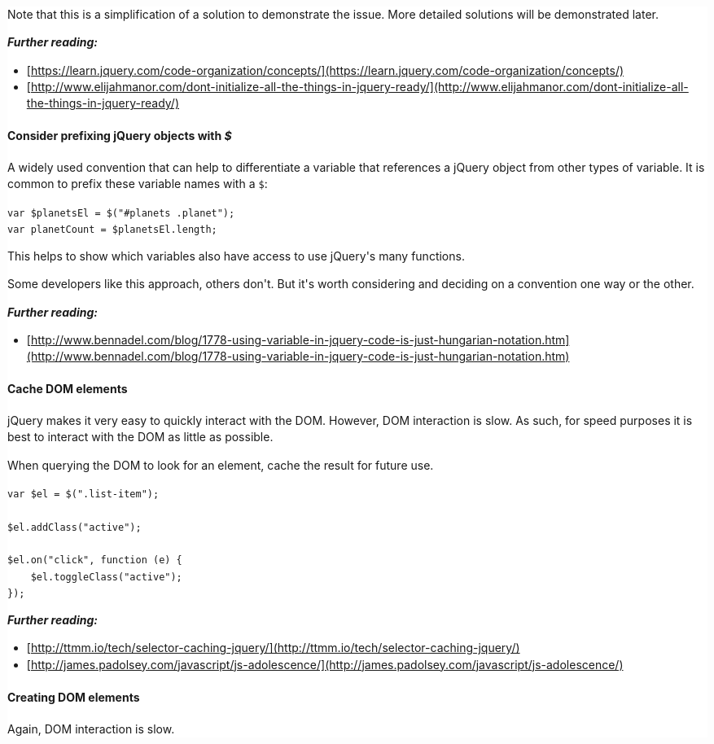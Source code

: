 Note that this is a simplification of a solution to demonstrate the issue. More detailed solutions will be demonstrated later.

***Further reading:***

 - [https://learn.jquery.com/code-organization/concepts/](https://learn.jquery.com/code-organization/concepts/)
 - [http://www.elijahmanor.com/dont-initialize-all-the-things-in-jquery-ready/](http://www.elijahmanor.com/dont-initialize-all-the-things-in-jquery-ready/)


#### Consider prefixing jQuery objects with *$*

A widely used convention that can help to differentiate a variable that references a jQuery object from other types of variable. It is common to prefix these variable names with a `$`:

```
var $planetsEl = $("#planets .planet");
var planetCount = $planetsEl.length;
```

This helps to show which variables also have access to use jQuery's many functions.

Some developers like this approach, others don't. But it's worth considering and deciding on a convention one way or the other.

***Further reading:***

 - [http://www.bennadel.com/blog/1778-using-variable-in-jquery-code-is-just-hungarian-notation.htm](http://www.bennadel.com/blog/1778-using-variable-in-jquery-code-is-just-hungarian-notation.htm)


#### Cache DOM elements

jQuery makes it very easy to quickly interact with the DOM. However, DOM interaction is slow. As such, for speed purposes it is best to interact with the DOM as little as possible.

When querying the DOM to look for an element, cache the result for future use.

```
var $el = $(".list-item");

$el.addClass("active");

$el.on("click", function (e) {
    $el.toggleClass("active");
});
```

***Further reading:***

 - [http://ttmm.io/tech/selector-caching-jquery/](http://ttmm.io/tech/selector-caching-jquery/)
 - [http://james.padolsey.com/javascript/js-adolescence/](http://james.padolsey.com/javascript/js-adolescence/)


#### Creating DOM elements

Again, DOM interaction is slow.
